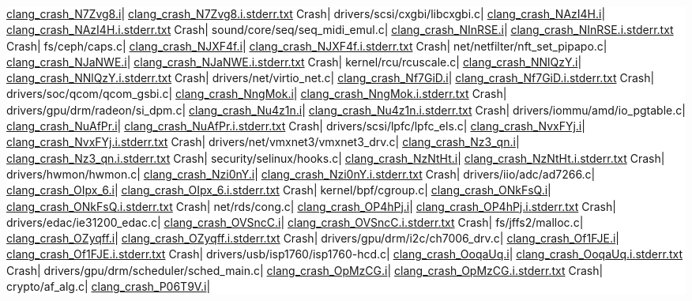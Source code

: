 [clang_crash_N7Zvg8.i](failures/clang_crash_N7Zvg8.i)|
[clang_crash_N7Zvg8.i.stderr.txt](failures/clang_crash_N7Zvg8.i.stderr.txt)
Crash| drivers/scsi/cxgbi/libcxgbi.c|
[clang_crash_NAzI4H.i](failures/clang_crash_NAzI4H.i)|
[clang_crash_NAzI4H.i.stderr.txt](failures/clang_crash_NAzI4H.i.stderr.txt)
Crash| sound/core/seq/seq_midi_emul.c|
[clang_crash_NInRSE.i](failures/clang_crash_NInRSE.i)|
[clang_crash_NInRSE.i.stderr.txt](failures/clang_crash_NInRSE.i.stderr.txt)
Crash| fs/ceph/caps.c| [clang_crash_NJXF4f.i](failures/clang_crash_NJXF4f.i)|
[clang_crash_NJXF4f.i.stderr.txt](failures/clang_crash_NJXF4f.i.stderr.txt)
Crash| net/netfilter/nft_set_pipapo.c|
[clang_crash_NJaNWE.i](failures/clang_crash_NJaNWE.i)|
[clang_crash_NJaNWE.i.stderr.txt](failures/clang_crash_NJaNWE.i.stderr.txt)
Crash| kernel/rcu/rcuscale.c|
[clang_crash_NNlQzY.i](failures/clang_crash_NNlQzY.i)|
[clang_crash_NNlQzY.i.stderr.txt](failures/clang_crash_NNlQzY.i.stderr.txt)
Crash| drivers/net/virtio_net.c|
[clang_crash_Nf7GiD.i](failures/clang_crash_Nf7GiD.i)|
[clang_crash_Nf7GiD.i.stderr.txt](failures/clang_crash_Nf7GiD.i.stderr.txt)
Crash| drivers/soc/qcom/qcom_gsbi.c|
[clang_crash_NngMok.i](failures/clang_crash_NngMok.i)|
[clang_crash_NngMok.i.stderr.txt](failures/clang_crash_NngMok.i.stderr.txt)
Crash| drivers/gpu/drm/radeon/si_dpm.c|
[clang_crash_Nu4z1n.i](failures/clang_crash_Nu4z1n.i)|
[clang_crash_Nu4z1n.i.stderr.txt](failures/clang_crash_Nu4z1n.i.stderr.txt)
Crash| drivers/iommu/amd/io_pgtable.c|
[clang_crash_NuAfPr.i](failures/clang_crash_NuAfPr.i)|
[clang_crash_NuAfPr.i.stderr.txt](failures/clang_crash_NuAfPr.i.stderr.txt)
Crash| drivers/scsi/lpfc/lpfc_els.c|
[clang_crash_NvxFYj.i](failures/clang_crash_NvxFYj.i)|
[clang_crash_NvxFYj.i.stderr.txt](failures/clang_crash_NvxFYj.i.stderr.txt)
Crash| drivers/net/vmxnet3/vmxnet3_drv.c|
[clang_crash_Nz3_qn.i](failures/clang_crash_Nz3_qn.i)|
[clang_crash_Nz3_qn.i.stderr.txt](failures/clang_crash_Nz3_qn.i.stderr.txt)
Crash| security/selinux/hooks.c|
[clang_crash_NzNtHt.i](failures/clang_crash_NzNtHt.i)|
[clang_crash_NzNtHt.i.stderr.txt](failures/clang_crash_NzNtHt.i.stderr.txt)
Crash| drivers/hwmon/hwmon.c|
[clang_crash_Nzi0nY.i](failures/clang_crash_Nzi0nY.i)|
[clang_crash_Nzi0nY.i.stderr.txt](failures/clang_crash_Nzi0nY.i.stderr.txt)
Crash| drivers/iio/adc/ad7266.c|
[clang_crash_OIpx_6.i](failures/clang_crash_OIpx_6.i)|
[clang_crash_OIpx_6.i.stderr.txt](failures/clang_crash_OIpx_6.i.stderr.txt)
Crash| kernel/bpf/cgroup.c|
[clang_crash_ONkFsQ.i](failures/clang_crash_ONkFsQ.i)|
[clang_crash_ONkFsQ.i.stderr.txt](failures/clang_crash_ONkFsQ.i.stderr.txt)
Crash| net/rds/cong.c| [clang_crash_OP4hPj.i](failures/clang_crash_OP4hPj.i)|
[clang_crash_OP4hPj.i.stderr.txt](failures/clang_crash_OP4hPj.i.stderr.txt)
Crash| drivers/edac/ie31200_edac.c|
[clang_crash_OVSncC.i](failures/clang_crash_OVSncC.i)|
[clang_crash_OVSncC.i.stderr.txt](failures/clang_crash_OVSncC.i.stderr.txt)
Crash| fs/jffs2/malloc.c|
[clang_crash_OZyqff.i](failures/clang_crash_OZyqff.i)|
[clang_crash_OZyqff.i.stderr.txt](failures/clang_crash_OZyqff.i.stderr.txt)
Crash| drivers/gpu/drm/i2c/ch7006_drv.c|
[clang_crash_Of1FJE.i](failures/clang_crash_Of1FJE.i)|
[clang_crash_Of1FJE.i.stderr.txt](failures/clang_crash_Of1FJE.i.stderr.txt)
Crash| drivers/usb/isp1760/isp1760-hcd.c|
[clang_crash_OoqaUq.i](failures/clang_crash_OoqaUq.i)|
[clang_crash_OoqaUq.i.stderr.txt](failures/clang_crash_OoqaUq.i.stderr.txt)
Crash| drivers/gpu/drm/scheduler/sched_main.c|
[clang_crash_OpMzCG.i](failures/clang_crash_OpMzCG.i)|
[clang_crash_OpMzCG.i.stderr.txt](failures/clang_crash_OpMzCG.i.stderr.txt)
Crash| crypto/af_alg.c| [clang_crash_P06T9V.i](failures/clang_crash_P06T9V.i)|